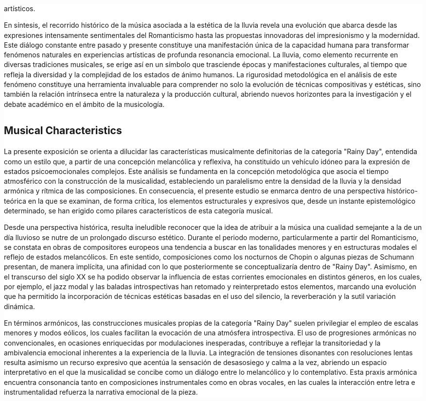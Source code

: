 artísticos.

En síntesis, el recorrido histórico de la música asociada a la estética de la lluvia revela una
evolución que abarca desde las expresiones intensamente sentimentales del Romanticismo hasta las
propuestas innovadoras del impresionismo y la modernidad. Este diálogo constante entre pasado y
presente constituye una manifestación única de la capacidad humana para transformar fenómenos
naturales en experiencias artísticas de profunda resonancia emocional. La lluvia, como elemento
recurrente en diversas tradiciones musicales, se erige así en un símbolo que trasciende épocas y
manifestaciones culturales, al tiempo que refleja la diversidad y la complejidad de los estados de
ánimo humanos. La rigurosidad metodológica en el análisis de este fenómeno constituye una
herramienta invaluable para comprender no solo la evolución de técnicas compositivas y estéticas,
sino también la relación intrínseca entre la naturaleza y la producción cultural, abriendo nuevos
horizontes para la investigación y el debate académico en el ámbito de la musicología.

## Musical Characteristics

La presente exposición se orienta a dilucidar las características musicalmente definitorias de la
categoría "Rainy Day", entendida como un estilo que, a partir de una concepción melancólica y
reflexiva, ha constituido un vehículo idóneo para la expresión de estados psicoemocionales
complejos. Este análisis se fundamenta en la concepción metodológica que asocia el tiempo
atmosférico con la construcción de la musicalidad, estableciendo un paralelismo entre la densidad de
la lluvia y la densidad armónica y rítmica de las composiciones. En consecuencia, el presente
estudio se enmarca dentro de una perspectiva histórico-teórica en la que se examinan, de forma
crítica, los elementos estructurales y expresivos que, desde un instante epistemológico determinado,
se han erigido como pilares característicos de esta categoría musical.

Desde una perspectiva histórica, resulta ineludible reconocer que la idea de atribuir a la música
una cualidad semejante a la de un día lluvioso se nutre de un prolongado discurso estético. Durante
el periodo moderno, particularmente a partir del Romanticismo, se constata en obras de compositores
europeos una tendencia a buscar en las tonalidades menores y en estructuras modales el reflejo de
estados melancólicos. En este sentido, composiciones como los nocturnos de Chopin o algunas piezas
de Schumann presentan, de manera implícita, una afinidad con lo que posteriormente se
conceptualizaría dentro de "Rainy Day". Asimismo, en el transcurso del siglo XX se ha podido
observar la influencia de estas corrientes emocionales en distintos géneros, en los cuales, por
ejemplo, el jazz modal y las baladas introspectivas han retomado y reinterpretado estos elementos,
marcando una evolución que ha permitido la incorporación de técnicas estéticas basadas en el uso del
silencio, la reverberación y la sutil variación dinámica.

En términos armónicos, las construcciones musicales propias de la categoría "Rainy Day" suelen
privilegiar el empleo de escalas menores y modos eólicos, los cuales facilitan la evocación de una
atmósfera introspectiva. El uso de progresiones armónicas no convencionales, en ocasiones
enriquecidas por modulaciones inesperadas, contribuye a reflejar la transitoriedad y la ambivalencia
emocional inherentes a la experiencia de la lluvia. La integración de tensiones disonantes con
resoluciones lentas resulta asimismo un recurso expresivo que acentúa la sensación de desasosiego y
calma a la vez, abriendo un espacio interpretativo en el que la musicalidad se concibe como un
diálogo entre lo melancólico y lo contemplativo. Esta praxis armónica encuentra consonancia tanto en
composiciones instrumentales como en obras vocales, en las cuales la interacción entre letra e
instrumentalidad refuerza la narrativa emocional de la pieza.
